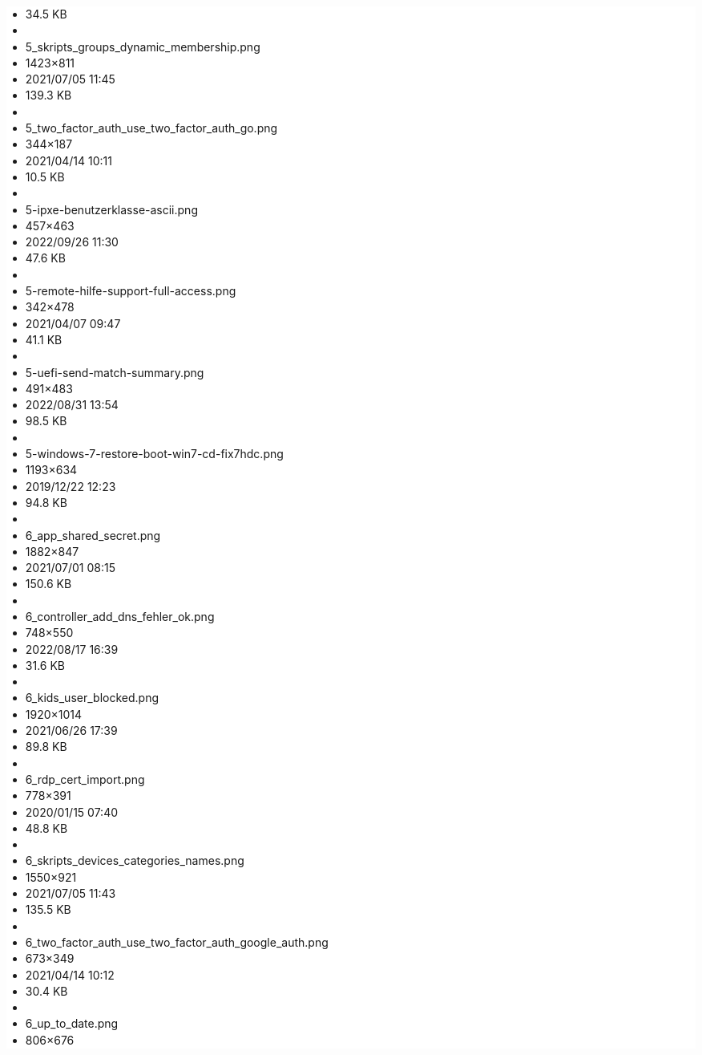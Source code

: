 - 34.5 KB
-
- 5_skripts_groups_dynamic_membership.png
- 1423×811
- 2021/07/05 11:45
- 139.3 KB
-
- 5_two_factor_auth_use_two_factor_auth_go.png
- 344×187
- 2021/04/14 10:11
- 10.5 KB
-
- 5-ipxe-benutzerklasse-ascii.png
- 457×463
- 2022/09/26 11:30
- 47.6 KB
-
- 5-remote-hilfe-support-full-access.png
- 342×478
- 2021/04/07 09:47
- 41.1 KB
-
- 5-uefi-send-match-summary.png
- 491×483
- 2022/08/31 13:54
- 98.5 KB
-
- 5-windows-7-restore-boot-win7-cd-fix7hdc.png
- 1193×634
- 2019/12/22 12:23
- 94.8 KB
-
- 6_app_shared_secret.png
- 1882×847
- 2021/07/01 08:15
- 150.6 KB
-
- 6_controller_add_dns_fehler_ok.png
- 748×550
- 2022/08/17 16:39
- 31.6 KB
-
- 6_kids_user_blocked.png
- 1920×1014
- 2021/06/26 17:39
- 89.8 KB
-
- 6_rdp_cert_import.png
- 778×391
- 2020/01/15 07:40
- 48.8 KB
-
- 6_skripts_devices_categories_names.png
- 1550×921
- 2021/07/05 11:43
- 135.5 KB
-
- 6_two_factor_auth_use_two_factor_auth_google_auth.png
- 673×349
- 2021/04/14 10:12
- 30.4 KB
-
- 6_up_to_date.png
- 806×676